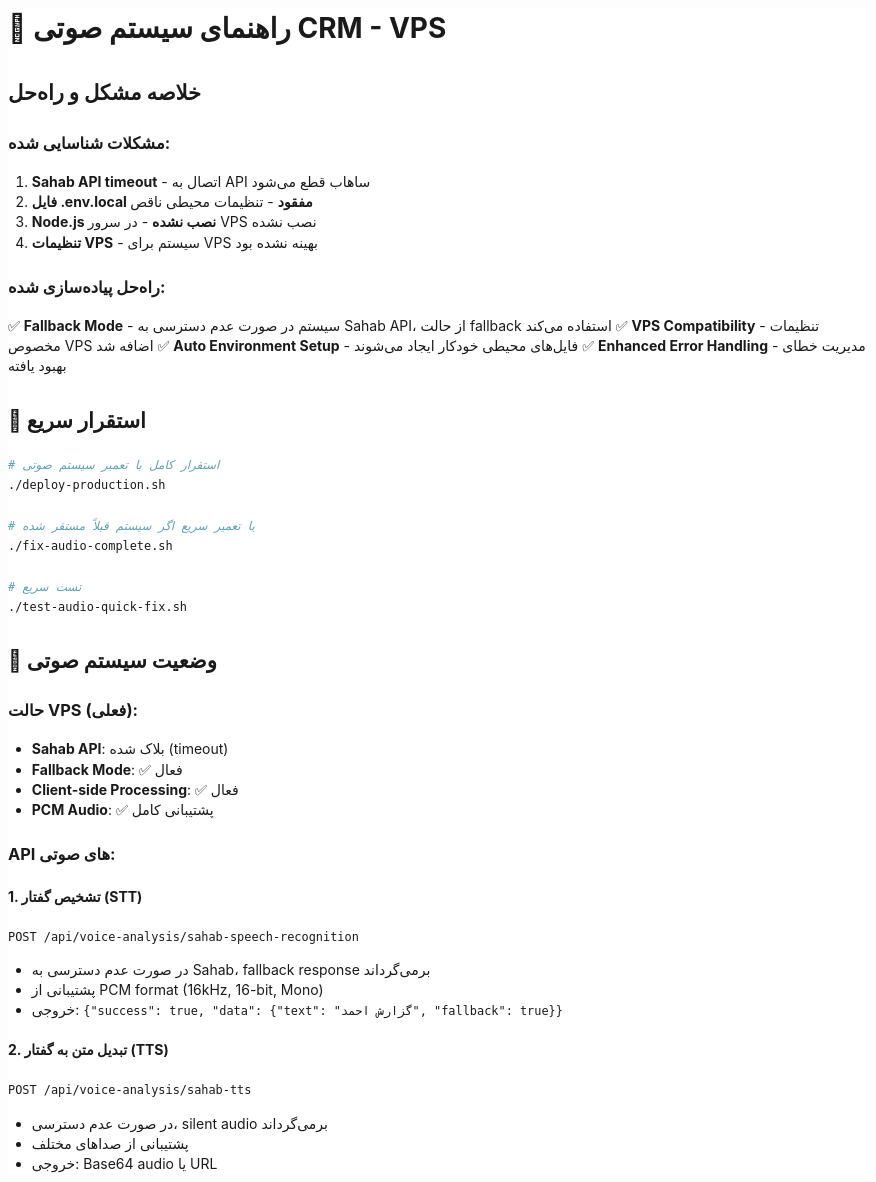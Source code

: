 # 🎤 راهنمای سیستم صوتی CRM - VPS

## خلاصه مشکل و راه‌حل

### مشکلات شناسایی شده:
1. **Sahab API timeout** - اتصال به API ساهاب قطع می‌شود
2. **فایل .env.local مفقود** - تنظیمات محیطی ناقص
3. **Node.js نصب نشده** - در سرور VPS نصب نشده
4. **تنظیمات VPS** - سیستم برای VPS بهینه نشده بود

### راه‌حل پیاده‌سازی شده:
✅ **Fallback Mode** - سیستم در صورت عدم دسترسی به Sahab API، از حالت fallback استفاده می‌کند
✅ **VPS Compatibility** - تنظیمات مخصوص VPS اضافه شد
✅ **Auto Environment Setup** - فایل‌های محیطی خودکار ایجاد می‌شوند
✅ **Enhanced Error Handling** - مدیریت خطای بهبود یافته

## 🚀 استقرار سریع

```bash
# استقرار کامل با تعمیر سیستم صوتی
./deploy-production.sh

# یا تعمیر سریع اگر سیستم قبلاً مستقر شده
./fix-audio-complete.sh

# تست سریع
./test-audio-quick-fix.sh
```

## 🔧 وضعیت سیستم صوتی

### حالت VPS (فعلی):
- **Sahab API**: بلاک شده (timeout)
- **Fallback Mode**: ✅ فعال
- **Client-side Processing**: ✅ فعال
- **PCM Audio**: ✅ پشتیبانی کامل

### API های صوتی:

#### 1. تشخیص گفتار (STT)
```bash
POST /api/voice-analysis/sahab-speech-recognition
```
- در صورت عدم دسترسی به Sahab، fallback response برمی‌گرداند
- پشتیبانی از PCM format (16kHz, 16-bit, Mono)
- خروجی: `{"success": true, "data": {"text": "گزارش احمد", "fallback": true}}`

#### 2. تبدیل متن به گفتار (TTS)
```bash
POST /api/voice-analysis/sahab-tts
```
- در صورت عدم دسترسی، silent audio برمی‌گرداند
- پشتیبانی از صداهای مختلف
- خروجی: Base64 audio یا URL
